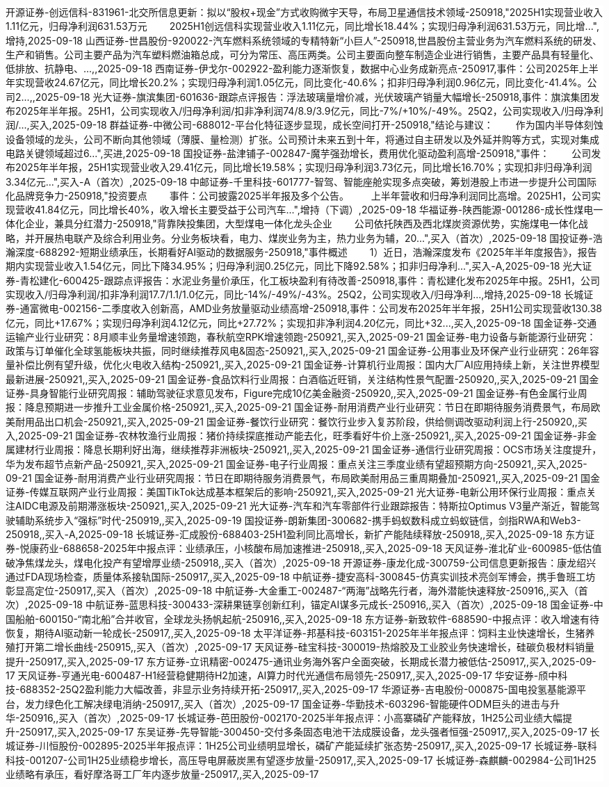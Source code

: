 开源证券-创远信科-831961-北交所信息更新：拟以“股权+现金”方式收购微宇天导，布局卫星通信技术领域-250918,"2025H1实现营业收入1.11亿元，归母净利润631.53万元
　　2025H1创远信科实现营业收入1.11亿元，同比增长18.44%；实现归母净利润631.53万元，同比增...",增持,2025-09-18
山西证券-世昌股份-920022-汽车燃料系统领域的专精特新“小巨人”-250918,世昌股份主营业务为汽车燃料系统的研发、生产和销售。公司主要产品为汽车塑料燃油箱总成，可分为常压、高压两类。公司主要面向整车制造企业进行销售，主要产品具有轻量化、低排放、抗静电、...,,2025-09-18
西南证券-伊戈尔-002922-盈利能力逐渐恢复，数据中心业务成新亮点-250917,事件：公司2025年上半年实现营收24.67亿元，同比增长20.2%；实现归母净利润1.05亿元，同比变化-40.6%；扣非归母净利润0.96亿元，同比变化-41.4%。公司2...,,2025-09-18
光大证券-旗滨集团-601636-跟踪点评报告：浮法玻璃量增价减，光伏玻璃产销量大幅增长-250918,事件：旗滨集团发布2025年半年报。25H1，公司实现收入/归母净利润/扣非净利润74/8.9/3.9亿元，同比-7%/+10%/-49%。25Q2，公司实现收入/归母净利润/...,买入,2025-09-18
群益证券-中微公司-688012-平台化特征逐步显现，成长空间打开-250918,"结论与建议：
　　作为国内半导体刻蚀设备领域的龙头，公司不断向其他领域（薄膜、量检测）扩张。公司预计未来五到十年，将通过自主研发以及外延并购等方式，实现对集成电路关键领域超过6...",买进,2025-09-18
国投证券-盐津铺子-002847-魔芋强劲增长，费用优化驱动盈利高增-250918,"事件：
　　公司发布2025年半年报，25H1实现营业收入29.41亿元，同比增长19.58%；实现归母净利润3.73亿元，同比增长16.70%；实现扣非归母净利润3.34亿元...",买入-A（首次）,2025-09-18
中邮证券-千里科技-601777-智驾、智能座舱实现多点突破，筹划港股上市进一步提升公司国际化品牌竞争力-250918,"投资要点
　　事件：公司披露2025半年报及多个公告。
　　上半年营收和归母净利润同比高增。2025H1，公司实现营收41.84亿元，同比增长40%，收入增长主要受益于公司汽车...",增持（下调）,2025-09-18
华福证券-陕西能源-001286-成长性煤电一体化企业，兼具分红潜力-250918,"背靠陕投集团，大型煤电一体化龙头企业
　　公司依托陕西及西北煤炭资源优势，实施煤电一体化战略，并开展热电联产及综合利用业务。分业务板块看，电力、煤炭业务为主，热力业务为辅，20...",买入（首次）,2025-09-18
国投证券-浩瀚深度-688292-短期业绩承压，长期看好AI驱动的数据服务-250918,"事件概述
　　1）近日，浩瀚深度发布《2025年半年度报告》，报告期内实现营业收入1.54亿元，同比下降34.95%；归母净利润0.25亿元，同比下降92.58%；扣非归母净利...",买入-A,2025-09-18
光大证券-青松建化-600425-跟踪点评报告：水泥业务量价承压，化工板块盈利有待改善-250918,事件：青松建化发布2025年中报。25H1，公司实现收入/归母净利润/扣非净利润17.7/1.1/1.0亿元，同比-14%/-49%/-43%。25Q2，公司实现收入/归母净利...,增持,2025-09-18
长城证券-通富微电-002156-二季度收入创新高，AMD业务放量驱动业绩高增-250918,事件：公司发布2025年半年报，25H1公司实现营收130.38亿元，同比+17.67%；实现归母净利润4.12亿元，同比+27.72%；实现扣非净利润4.20亿元，同比+32...,买入,2025-09-18
国金证券-交通运输产业行业研究：8月顺丰业务量增速领跑，春秋航空RPK增速领跑-250921,,买入,2025-09-21
国金证券-电力设备与新能源行业研究：政策与订单催化全球氢能板块共振，同时继续推荐风电&固态-250921,,买入,2025-09-21
国金证券-公用事业及环保产业行业研究：26年容量补偿比例有望升级，优化火电收入结构-250921,,买入,2025-09-21
国金证券-计算机行业周报：国内大厂AI应用持续上新，关注世界模型最新进展-250921,,买入,2025-09-21
国金证券-食品饮料行业周报：白酒临近旺销，关注结构性景气配置-250920,,买入,2025-09-21
国金证券-具身智能行业研究周报：辅助驾驶征求意见发布，Figure完成10亿美金融资-250920,,买入,2025-09-21
国金证券-有色金属行业周报：降息预期进一步推升工业金属价格-250921,,买入,2025-09-21
国金证券-耐用消费产业行业研究：节日在即期待服务消费景气，布局欧美耐用品出口机会-250921,,买入,2025-09-21
国金证券-餐饮行业研究：餐饮行业步入复苏阶段，供给侧调改驱动利润上行-250920,,买入,2025-09-21
国金证券-农林牧渔行业周报：猪价持续探底推动产能去化，旺季看好牛价上涨-250921,,买入,2025-09-21
国金证券-非金属建材行业周报：降息长期利好出海，继续推荐非洲板块-250921,,买入,2025-09-21
国金证券-通信行业研究周报：OCS市场关注度提升，华为发布超节点新产品-250921,,买入,2025-09-21
国金证券-电子行业周报：重点关注三季度业绩有望超预期方向-250921,,买入,2025-09-21
国金证券-耐用消费产业行业研究周报：节日在即期待服务消费景气，布局欧美耐用品三重周期叠加-250921,,买入,2025-09-21
国金证券-传媒互联网产业行业周报：美国TikTok达成基本框架后的影响-250921,,买入,2025-09-21
光大证券-电新公用环保行业周报：重点关注AIDC电源及前期滞涨板块-250921,,买入,2025-09-21
光大证券-汽车和汽车零部件行业跟踪报告：特斯拉Optimus V3量产渐近，智能驾驶辅助系统步入“强标”时代-250919,,买入,2025-09-19
国投证券-朗新集团-300682-携手蚂蚁数科成立蚂蚁链信，剑指RWA和Web3-250918,,买入-A,2025-09-18
长城证券-汇成股份-688403-25H1盈利同比高增长，新扩产能陆续释放-250918,,买入,2025-09-18
东方证券-悦康药业-688658-2025年中报点评：业绩承压，小核酸布局加速推进-250918,,买入,2025-09-18
天风证券-淮北矿业-600985-低估值破净焦煤龙头，煤电化投产有望增厚业绩-250918,,买入（首次）,2025-09-18
开源证券-康龙化成-300759-公司信息更新报告：康龙绍兴通过FDA现场检查，质量体系接轨国际-250917,,买入,2025-09-18
中航证券-捷安高科-300845-仿真实训技术亮剑军博会，携手鲁班工坊彰显高定位-250917,,买入（首次）,2025-09-18
中航证券-大金重工-002487-“两海”战略先行者，海外潜能快速释放-250916,,买入（首次）,2025-09-18
中航证券-蓝思科技-300433-深耕果链享创新红利，锚定AI谋多元成长-250916,,买入（首次）,2025-09-18
国金证券-中国船舶-600150-“南北船”合并收官，全球龙头扬帆起航-250916,,买入,2025-09-18
东方证券-新致软件-688590-中报点评：收入增速有待恢复，期待AI驱动新一轮成长-250917,,买入,2025-09-18
太平洋证券-邦基科技-603151-2025年半年报点评：饲料主业快速增长，生猪养殖打开第二增长曲线-250915,,买入（首次）,2025-09-17
天风证券-硅宝科技-300019-热熔胶及工业胶业务快速增长，硅碳负极材料销量提升-250917,,买入,2025-09-17
东方证券-立讯精密-002475-通讯业务海外客户全面突破，长期成长潜力被低估-250917,,买入,2025-09-17
天风证券-亨通光电-600487-H1经营稳健期待H2加速，AI算力时代光通信布局领先-250917,,买入,2025-09-17
华安证券-颀中科技-688352-25Q2盈利能力大幅改善，非显示业务持续开拓-250917,,买入,2025-09-17
华源证券-吉电股份-000875-国电投氢基能源平台，发力绿色化工解决绿电消纳-250917,,买入（首次）,2025-09-17
国金证券-华勤技术-603296-智能硬件ODM巨头的进击与升华-250916,,买入（首次）,2025-09-17
长城证券-芭田股份-002170-2025半年报点评：小高寨磷矿产能释放，1H25公司业绩大幅提升-250917,,买入,2025-09-17
东吴证券-先导智能-300450-交付多条固态电池干法成膜设备，龙头强者恒强-250917,,买入,2025-09-17
长城证券-川恒股份-002895-2025半年报点评：1H25公司业绩明显增长，磷矿产能延续扩张态势-250917,,买入,2025-09-17
长城证券-联科科技-001207-公司1H25业绩稳步增长，高压导电屏蔽炭黑有望逐步放量-250917,,买入,2025-09-17
长城证券-森麒麟-002984-公司1H25业绩略有承压，看好摩洛哥工厂年内逐步放量-250917,,买入,2025-09-17